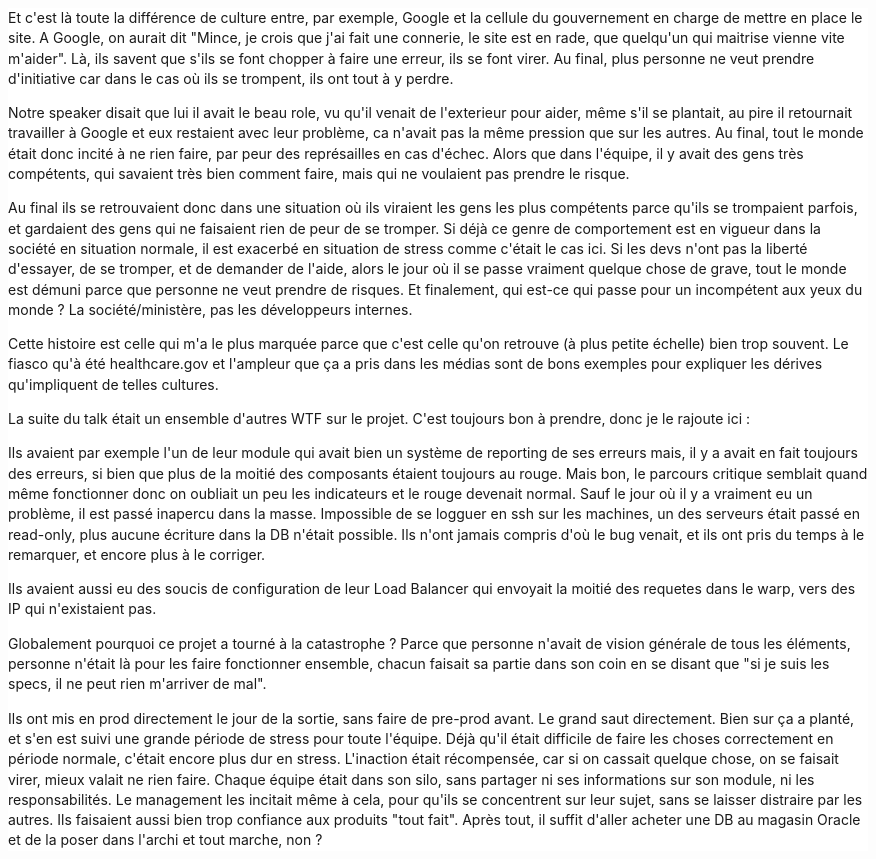Et c'est là toute la différence de culture entre, par exemple, Google et la
cellule du gouvernement en charge de mettre en place le site. A Google, on
aurait dit "Mince, je crois que j'ai fait une connerie, le site est en rade,
que quelqu'un qui maitrise vienne vite m'aider". Là, ils savent que s'ils se
font chopper à faire une erreur, ils se font virer. Au final, plus personne ne
veut prendre d'initiative car dans le cas où ils se trompent, ils ont tout
à y perdre.

Notre speaker disait que lui il avait le beau role, vu qu'il venait de
l'exterieur pour aider, même s'il se plantait, au pire il retournait travailler
à Google et eux restaient avec leur problème, ca n'avait pas la même pression
que sur les autres. Au final, tout le monde était donc incité à ne rien faire,
par peur des représailles en cas d'échec. Alors que dans l'équipe, il y avait
des gens très compétents, qui savaient très bien comment faire, mais qui ne
voulaient pas prendre le risque.

Au final ils se retrouvaient donc dans une situation où ils viraient les gens
les plus compétents parce qu'ils se trompaient parfois, et gardaient des gens
qui ne faisaient rien de peur de se tromper. Si déjà ce genre de comportement
est en vigueur dans la société en situation normale, il est exacerbé en
situation de stress comme c'était le cas ici. Si les devs n'ont pas la liberté
d'essayer, de se tromper, et de demander de l'aide, alors le jour où il se
passe vraiment quelque chose de grave, tout le monde est démuni parce que
personne ne veut prendre de risques. Et finalement, qui est-ce qui passe pour
un incompétent aux yeux du monde ? La société/ministère, pas les développeurs
internes.

Cette histoire est celle qui m'a le plus marquée parce que c'est celle qu'on
retrouve (à plus petite échelle) bien trop souvent. Le fiasco qu'à été
healthcare.gov et l'ampleur que ça a pris dans les médias sont de bons exemples
pour expliquer les dérives qu'impliquent de telles cultures.

La suite du talk était un ensemble d'autres WTF sur le projet. C'est toujours
bon à prendre, donc je le rajoute ici :

Ils avaient par exemple l'un de leur module qui avait bien un système de
reporting de ses erreurs mais, il y a avait en fait toujours des erreurs, si
bien que plus de la moitié des composants étaient toujours au rouge. Mais bon,
le parcours critique semblait quand même fonctionner donc on oubliait un peu
les indicateurs et le rouge devenait normal. Sauf le jour où il y a vraiment eu
un problème, il est passé inapercu dans la masse. Impossible de se logguer en
ssh sur les machines, un des serveurs était passé en read-only, plus aucune
écriture dans la DB n'était possible. Ils n'ont jamais compris d'où le bug
venait, et ils ont pris du temps à le remarquer, et encore plus à le corriger.

Ils avaient aussi eu des soucis de configuration de leur Load Balancer qui
envoyait la moitié des requetes dans le warp, vers des IP qui n'existaient pas.

Globalement pourquoi ce projet a tourné à la catastrophe ? Parce que personne
n'avait de vision générale de tous les éléments, personne n'était là pour les
faire fonctionner ensemble, chacun faisait sa partie dans son coin en se disant
que "si je suis les specs, il ne peut rien m'arriver de mal".

Ils ont mis en prod directement le jour de la sortie, sans faire de pre-prod
avant. Le grand saut directement. Bien sur ça a planté, et s'en est suivi une
grande période de stress pour toute l'équipe. Déjà qu'il était difficile de
faire les choses correctement en période normale, c'était encore plus dur en
stress. L'inaction était récompensée, car si on cassait quelque chose, on se
faisait virer, mieux valait ne rien faire. Chaque équipe était dans son silo,
sans partager ni ses informations sur son module, ni les responsabilités. Le
management les incitait même à cela, pour qu'ils se concentrent sur leur sujet,
sans se laisser distraire par les autres. Ils faisaient aussi bien trop
confiance aux produits "tout fait". Après tout, il suffit d'aller acheter une
DB au magasin Oracle et de la poser dans l'archi et tout marche, non ?
